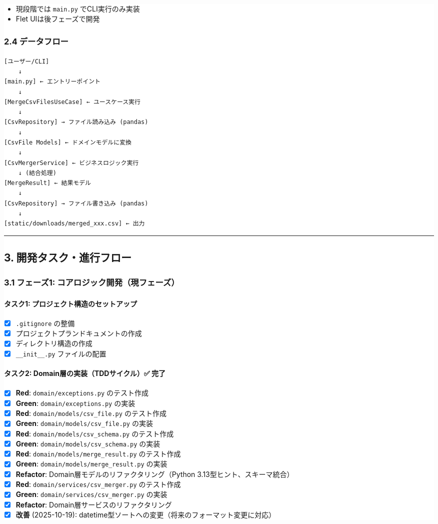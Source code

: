 - 現段階では `main.py` でCLI実行のみ実装
- Flet UIは後フェーズで開発

### 2.4 データフロー

```
[ユーザー/CLI]
    ↓
[main.py] ← エントリーポイント
    ↓
[MergeCsvFilesUseCase] ← ユースケース実行
    ↓
[CsvRepository] → ファイル読み込み (pandas)
    ↓
[CsvFile Models] ← ドメインモデルに変換
    ↓
[CsvMergerService] ← ビジネスロジック実行
    ↓ (結合処理)
[MergeResult] ← 結果モデル
    ↓
[CsvRepository] → ファイル書き込み (pandas)
    ↓
[static/downloads/merged_xxx.csv] ← 出力
```

---

## 3. 開発タスク・進行フロー

### 3.1 フェーズ1: コアロジック開発（現フェーズ）

#### タスク1: プロジェクト構造のセットアップ
- [x] `.gitignore` の整備
- [x] プロジェクトプランドキュメントの作成
- [x] ディレクトリ構造の作成
- [x] `__init__.py` ファイルの配置

#### タスク2: Domain層の実装（TDDサイクル）✅ **完了**
- [x] **Red**: `domain/exceptions.py` のテスト作成
- [x] **Green**: `domain/exceptions.py` の実装
- [x] **Red**: `domain/models/csv_file.py` のテスト作成
- [x] **Green**: `domain/models/csv_file.py` の実装
- [x] **Red**: `domain/models/csv_schema.py` のテスト作成
- [x] **Green**: `domain/models/csv_schema.py` の実装
- [x] **Red**: `domain/models/merge_result.py` のテスト作成
- [x] **Green**: `domain/models/merge_result.py` の実装
- [x] **Refactor**: Domain層モデルのリファクタリング（Python 3.13型ヒント、スキーマ統合）
- [x] **Red**: `domain/services/csv_merger.py` のテスト作成
- [x] **Green**: `domain/services/csv_merger.py` の実装
- [x] **Refactor**: Domain層サービスのリファクタリング
- [x] **改善** (2025-10-19): datetime型ソートへの変更（将来のフォーマット変更に対応）

